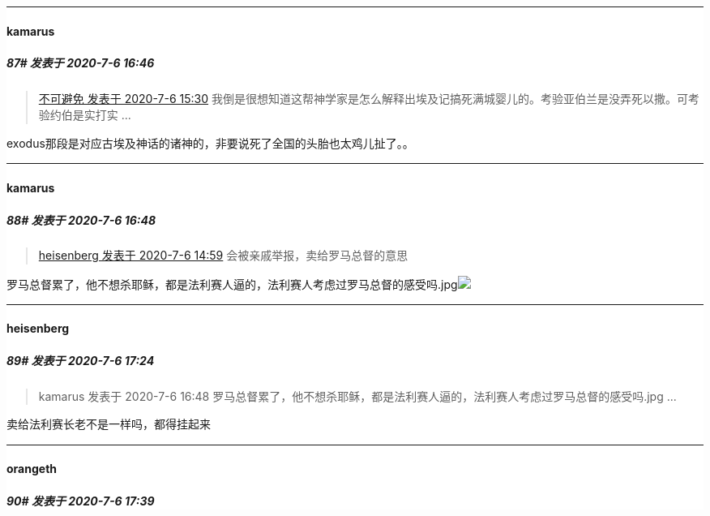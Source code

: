 




-----

####  kamarus  
##### 87#       发表于 2020-7-6 16:46



<blockquote><a href="httphttps://bbs.saraba1st.com/2b/forum.php?mod=redirect&amp;goto=findpost&amp;pid=48090727&amp;ptid=1946123" target="_blank">不可避免 发表于 2020-7-6 15:30</a>
我倒是很想知道这帮神学家是怎么解释出埃及记搞死满城婴儿的。考验亚伯兰是没弄死以撒。可考验约伯是实打实 ...</blockquote>
exodus那段是对应古埃及神话的诸神的，非要说死了全国的头胎也太鸡儿扯了。。







-----

####  kamarus  
##### 88#       发表于 2020-7-6 16:48



<blockquote><a href="httphttps://bbs.saraba1st.com/2b/forum.php?mod=redirect&amp;goto=findpost&amp;pid=48090305&amp;ptid=1946123" target="_blank">heisenberg 发表于 2020-7-6 14:59</a>
会被亲戚举报，卖给罗马总督的意思</blockquote>
罗马总督累了，他不想杀耶稣，都是法利赛人逼的，法利赛人考虑过罗马总督的感受吗.jpg<img src="https://static.saraba1st.com/image/smiley/face2017/067.png" referrerpolicy="no-referrer">







-----

####  heisenberg  
##### 89#       发表于 2020-7-6 17:24



<blockquote>kamarus 发表于 2020-7-6 16:48
罗马总督累了，他不想杀耶稣，都是法利赛人逼的，法利赛人考虑过罗马总督的感受吗.jpg ...</blockquote>
卖给法利赛长老不是一样吗，都得挂起来







-----

####  orangeth  
##### 90#       发表于 2020-7-6 17:39



